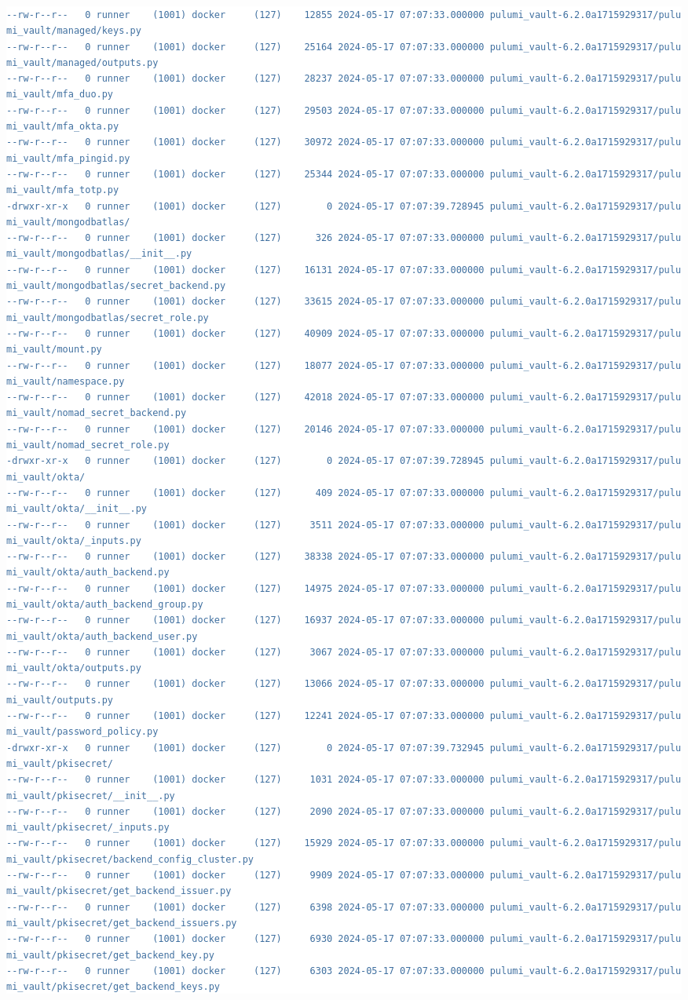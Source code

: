 ```diff
--rw-r--r--   0 runner    (1001) docker     (127)    12855 2024-05-17 07:07:33.000000 pulumi_vault-6.2.0a1715929317/pulumi_vault/managed/keys.py
--rw-r--r--   0 runner    (1001) docker     (127)    25164 2024-05-17 07:07:33.000000 pulumi_vault-6.2.0a1715929317/pulumi_vault/managed/outputs.py
--rw-r--r--   0 runner    (1001) docker     (127)    28237 2024-05-17 07:07:33.000000 pulumi_vault-6.2.0a1715929317/pulumi_vault/mfa_duo.py
--rw-r--r--   0 runner    (1001) docker     (127)    29503 2024-05-17 07:07:33.000000 pulumi_vault-6.2.0a1715929317/pulumi_vault/mfa_okta.py
--rw-r--r--   0 runner    (1001) docker     (127)    30972 2024-05-17 07:07:33.000000 pulumi_vault-6.2.0a1715929317/pulumi_vault/mfa_pingid.py
--rw-r--r--   0 runner    (1001) docker     (127)    25344 2024-05-17 07:07:33.000000 pulumi_vault-6.2.0a1715929317/pulumi_vault/mfa_totp.py
-drwxr-xr-x   0 runner    (1001) docker     (127)        0 2024-05-17 07:07:39.728945 pulumi_vault-6.2.0a1715929317/pulumi_vault/mongodbatlas/
--rw-r--r--   0 runner    (1001) docker     (127)      326 2024-05-17 07:07:33.000000 pulumi_vault-6.2.0a1715929317/pulumi_vault/mongodbatlas/__init__.py
--rw-r--r--   0 runner    (1001) docker     (127)    16131 2024-05-17 07:07:33.000000 pulumi_vault-6.2.0a1715929317/pulumi_vault/mongodbatlas/secret_backend.py
--rw-r--r--   0 runner    (1001) docker     (127)    33615 2024-05-17 07:07:33.000000 pulumi_vault-6.2.0a1715929317/pulumi_vault/mongodbatlas/secret_role.py
--rw-r--r--   0 runner    (1001) docker     (127)    40909 2024-05-17 07:07:33.000000 pulumi_vault-6.2.0a1715929317/pulumi_vault/mount.py
--rw-r--r--   0 runner    (1001) docker     (127)    18077 2024-05-17 07:07:33.000000 pulumi_vault-6.2.0a1715929317/pulumi_vault/namespace.py
--rw-r--r--   0 runner    (1001) docker     (127)    42018 2024-05-17 07:07:33.000000 pulumi_vault-6.2.0a1715929317/pulumi_vault/nomad_secret_backend.py
--rw-r--r--   0 runner    (1001) docker     (127)    20146 2024-05-17 07:07:33.000000 pulumi_vault-6.2.0a1715929317/pulumi_vault/nomad_secret_role.py
-drwxr-xr-x   0 runner    (1001) docker     (127)        0 2024-05-17 07:07:39.728945 pulumi_vault-6.2.0a1715929317/pulumi_vault/okta/
--rw-r--r--   0 runner    (1001) docker     (127)      409 2024-05-17 07:07:33.000000 pulumi_vault-6.2.0a1715929317/pulumi_vault/okta/__init__.py
--rw-r--r--   0 runner    (1001) docker     (127)     3511 2024-05-17 07:07:33.000000 pulumi_vault-6.2.0a1715929317/pulumi_vault/okta/_inputs.py
--rw-r--r--   0 runner    (1001) docker     (127)    38338 2024-05-17 07:07:33.000000 pulumi_vault-6.2.0a1715929317/pulumi_vault/okta/auth_backend.py
--rw-r--r--   0 runner    (1001) docker     (127)    14975 2024-05-17 07:07:33.000000 pulumi_vault-6.2.0a1715929317/pulumi_vault/okta/auth_backend_group.py
--rw-r--r--   0 runner    (1001) docker     (127)    16937 2024-05-17 07:07:33.000000 pulumi_vault-6.2.0a1715929317/pulumi_vault/okta/auth_backend_user.py
--rw-r--r--   0 runner    (1001) docker     (127)     3067 2024-05-17 07:07:33.000000 pulumi_vault-6.2.0a1715929317/pulumi_vault/okta/outputs.py
--rw-r--r--   0 runner    (1001) docker     (127)    13066 2024-05-17 07:07:33.000000 pulumi_vault-6.2.0a1715929317/pulumi_vault/outputs.py
--rw-r--r--   0 runner    (1001) docker     (127)    12241 2024-05-17 07:07:33.000000 pulumi_vault-6.2.0a1715929317/pulumi_vault/password_policy.py
-drwxr-xr-x   0 runner    (1001) docker     (127)        0 2024-05-17 07:07:39.732945 pulumi_vault-6.2.0a1715929317/pulumi_vault/pkisecret/
--rw-r--r--   0 runner    (1001) docker     (127)     1031 2024-05-17 07:07:33.000000 pulumi_vault-6.2.0a1715929317/pulumi_vault/pkisecret/__init__.py
--rw-r--r--   0 runner    (1001) docker     (127)     2090 2024-05-17 07:07:33.000000 pulumi_vault-6.2.0a1715929317/pulumi_vault/pkisecret/_inputs.py
--rw-r--r--   0 runner    (1001) docker     (127)    15929 2024-05-17 07:07:33.000000 pulumi_vault-6.2.0a1715929317/pulumi_vault/pkisecret/backend_config_cluster.py
--rw-r--r--   0 runner    (1001) docker     (127)     9909 2024-05-17 07:07:33.000000 pulumi_vault-6.2.0a1715929317/pulumi_vault/pkisecret/get_backend_issuer.py
--rw-r--r--   0 runner    (1001) docker     (127)     6398 2024-05-17 07:07:33.000000 pulumi_vault-6.2.0a1715929317/pulumi_vault/pkisecret/get_backend_issuers.py
--rw-r--r--   0 runner    (1001) docker     (127)     6930 2024-05-17 07:07:33.000000 pulumi_vault-6.2.0a1715929317/pulumi_vault/pkisecret/get_backend_key.py
--rw-r--r--   0 runner    (1001) docker     (127)     6303 2024-05-17 07:07:33.000000 pulumi_vault-6.2.0a1715929317/pulumi_vault/pkisecret/get_backend_keys.py
```